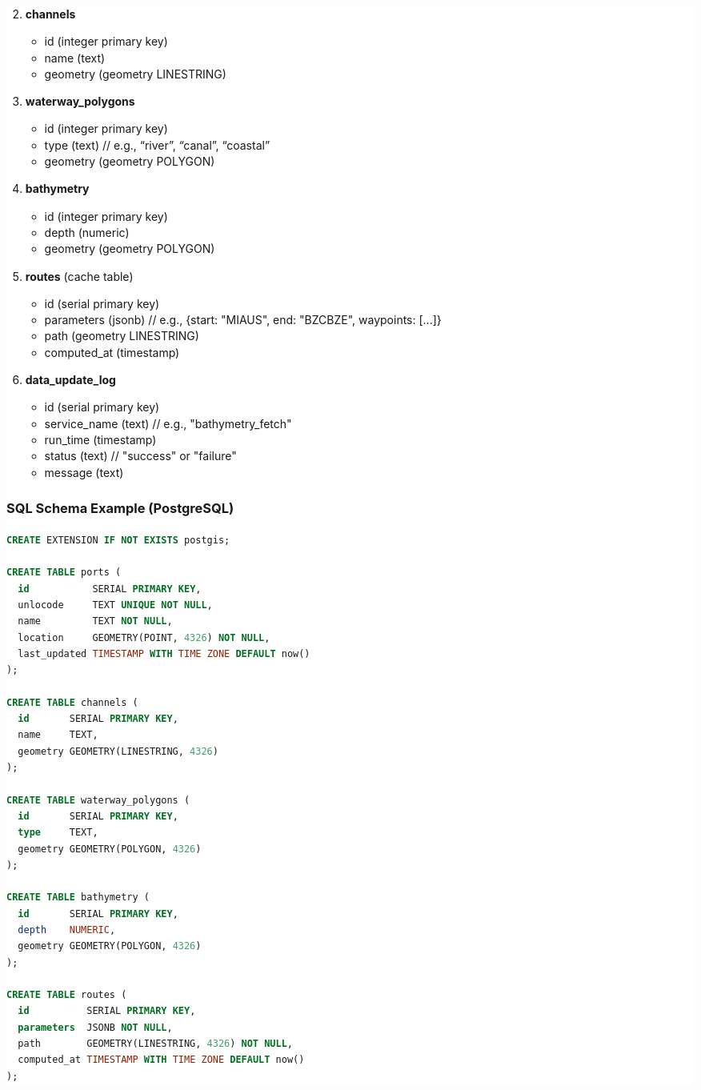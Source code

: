 2. **channels**
   - id (integer primary key)
   - name (text)
   - geometry (geometry LINESTRING)

3. **waterway_polygons**
   - id (integer primary key)
   - type (text)  // e.g., “river”, “canal”, “coastal”
   - geometry (geometry POLYGON)

4. **bathymetry**
   - id (integer primary key)
   - depth (numeric)
   - geometry (geometry POLYGON)

5. **routes** (cache table)
   - id (serial primary key)
   - parameters (jsonb)  // e.g., {start: "MIAUS", end: "BZCBZE", waypoints: [...]}
   - path (geometry LINESTRING)
   - computed_at (timestamp)

6. **data_update_log**
   - id (serial primary key)
   - service_name (text)  // e.g., "bathymetry_fetch"
   - run_time (timestamp)
   - status (text)  // "success" or "failure"
   - message (text)

### SQL Schema Example (PostgreSQL)

```sql
CREATE EXTENSION IF NOT EXISTS postgis;

CREATE TABLE ports (
  id           SERIAL PRIMARY KEY,
  unlocode     TEXT UNIQUE NOT NULL,
  name         TEXT NOT NULL,
  location     GEOMETRY(POINT, 4326) NOT NULL,
  last_updated TIMESTAMP WITH TIME ZONE DEFAULT now()
);

CREATE TABLE channels (
  id       SERIAL PRIMARY KEY,
  name     TEXT,
  geometry GEOMETRY(LINESTRING, 4326)
);

CREATE TABLE waterway_polygons (
  id       SERIAL PRIMARY KEY,
  type     TEXT,
  geometry GEOMETRY(POLYGON, 4326)
);

CREATE TABLE bathymetry (
  id       SERIAL PRIMARY KEY,
  depth    NUMERIC,
  geometry GEOMETRY(POLYGON, 4326)
);

CREATE TABLE routes (
  id          SERIAL PRIMARY KEY,
  parameters  JSONB NOT NULL,
  path        GEOMETRY(LINESTRING, 4326) NOT NULL,
  computed_at TIMESTAMP WITH TIME ZONE DEFAULT now()
);

```